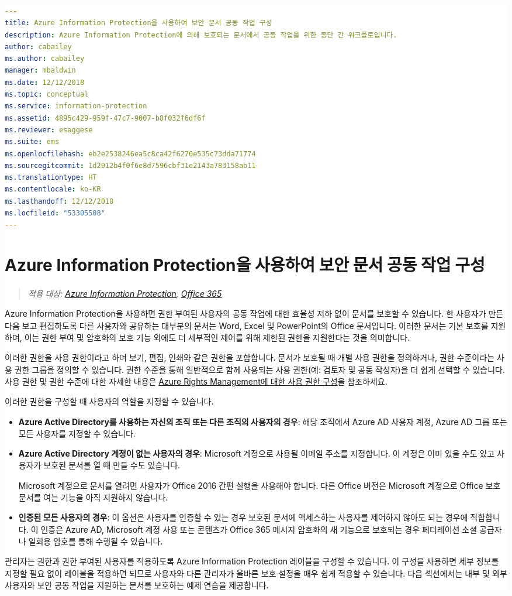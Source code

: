 ```yaml
---
title: Azure Information Protection을 사용하여 보안 문서 공동 작업 구성
description: Azure Information Protection에 의해 보호되는 문서에서 공동 작업을 위한 종단 간 워크플로입니다.
author: cabailey
ms.author: cabailey
manager: mbaldwin
ms.date: 12/12/2018
ms.topic: conceptual
ms.service: information-protection
ms.assetid: 4895c429-959f-47c7-9007-b8f032f6df6f
ms.reviewer: esaggese
ms.suite: ems
ms.openlocfilehash: eb2e2538246ea5c8ca42f6270e535c73dda71774
ms.sourcegitcommit: 1d2912b4f0f6e8d7596cbf31e2143a783158ab11
ms.translationtype: HT
ms.contentlocale: ko-KR
ms.lasthandoff: 12/12/2018
ms.locfileid: "53305508"
---
```

# <a name="configuring-secure-document-collaboration-by-using-azure-information-protection"></a>Azure Information Protection을 사용하여 보안 문서 공동 작업 구성

>*적용 대상: [Azure Information Protection](https://azure.microsoft.com/pricing/details/information-protection), [Office 365](https://download.microsoft.com/download/E/C/F/ECF42E71-4EC0-48FF-AA00-577AC14D5B5C/Azure_Information_Protection_licensing_datasheet_EN-US.pdf)*

Azure Information Protection을 사용하면 권한 부여된 사용자의 공동 작업에 대한 효율성 저하 없이 문서를 보호할 수 있습니다. 한 사용자가 만든 다음 보고 편집하도록 다른 사용자와 공유하는 대부분의 문서는 Word, Excel 및 PowerPoint의 Office 문서입니다. 이러한 문서는 기본 보호를 지원하며, 이는 권한 부여 및 암호화의 보호 기능 외에도 더 세부적인 제어를 위해 제한된 권한을 지원한다는 것을 의미합니다. 

이러한 권한을 사용 권한이라고 하며 보기, 편집, 인쇄와 같은 권한을 포함합니다. 문서가 보호될 때 개별 사용 권한을 정의하거나, 권한 수준이라는 사용 권한 그룹을 정의할 수 있습니다. 권한 수준을 통해 일반적으로 함께 사용되는 사용 권한(예: 검토자 및 공동 작성자)을 더 쉽게 선택할 수 있습니다. 사용 권한 및 권한 수준에 대한 자세한 내용은 [Azure Rights Management에 대한 사용 권한 구성](configure-usage-rights.md)을 참조하세요.

이러한 권한을 구성할 때 사용자의 역할을 지정할 수 있습니다.

- **Azure Active Directory를 사용하는 자신의 조직 또는 다른 조직의 사용자의 경우**: 해당 조직에서 Azure AD 사용자 계정, Azure AD 그룹 또는 모든 사용자를 지정할 수 있습니다. 

- **Azure Active Directory 계정이 없는 사용자의 경우**: Microsoft 계정으로 사용될 이메일 주소를 지정합니다. 이 계정은 이미 있을 수도 있고 사용자가 보호된 문서를 열 때 만들 수도 있습니다. 
    
    Microsoft 계정으로 문서를 열려면 사용자가 Office 2016 간편 실행을 사용해야 합니다. 다른 Office 버전은 Microsoft 계정으로 Office 보호 문서를 여는 기능을 아직 지원하지 않습니다.

- **인증된 모든 사용자의 경우**: 이 옵션은 사용자를 인증할 수 있는 경우 보호된 문서에 액세스하는 사용자를 제어하지 않아도 되는 경우에 적합합니다. 이 인증은 Azure AD, Microsoft 계정 사용 또는 콘텐츠가 Office 365 메시지 암호화의 새 기능으로 보호되는 경우 페더레이션 소셜 공급자나 일회용 암호를 통해 수행될 수 있습니다. 

관리자는 권한과 권한 부여된 사용자를 적용하도록 Azure Information Protection 레이블을 구성할 수 있습니다. 이 구성을 사용하면 세부 정보를 지정할 필요 없이 레이블을 적용하면 되므로 사용자와 다른 관리자가 올바른 보호 설정을 매우 쉽게 적용할 수 있습니다. 다음 섹션에서는 내부 및 외부 사용자와 보안 공동 작업을 지원하는 문서를 보호하는 예제 연습을 제공합니다.
